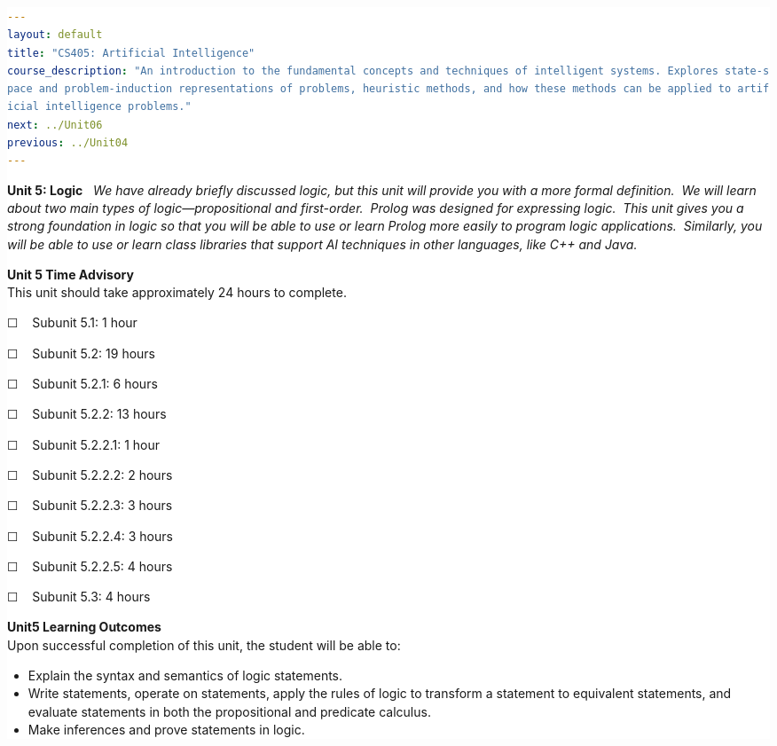 ```yaml
---
layout: default
title: "CS405: Artificial Intelligence"
course_description: "An introduction to the fundamental concepts and techniques of intelligent systems. Explores state-space and problem-induction representations of problems, heuristic methods, and how these methods can be applied to artificial intelligence problems."
next: ../Unit06
previous: ../Unit04
---
```

**Unit 5: Logic** <span id="5"></span> 
*We have already briefly discussed logic, but this unit will provide you
with a more formal definition.  We will learn about two main types of
logic—propositional and first-order.  Prolog was designed for expressing
logic.  This unit gives you a strong foundation in logic so that you
will be able to use or learn Prolog more easily to program logic
applications.  Similarly, you will be able to use or learn class
libraries that support AI techniques in other languages, like C++ and
Java.*

**Unit 5 Time Advisory**  
This unit should take approximately 24 hours to complete.  
  
 ☐    Subunit 5.1: 1 hour  
  
 ☐    Subunit 5.2: 19 hours
  
 ☐    Subunit 5.2.1: 6 hours  
  
 ☐    <span class="Apple-style-span"
style="text-align: -webkit-auto; ">Subunit 5.2.2: 13 hours</span>

☐    Subunit 5.2.2.1: 1 hour  
  
 ☐    <span class="Apple-style-span"
style="text-align: -webkit-auto; ">Subunit 5.2.2.2: 2 hours</span>  
  
 ☐    <span class="Apple-style-span"
style="text-align: -webkit-auto; ">Subunit 5.2.2.3: 3 hours</span>  
  
 ☐    <span class="Apple-style-span"
style="text-align: -webkit-auto; ">Subunit 5.2.2.4: 3 hours</span>  
  
 ☐    <span class="Apple-style-span"
style="text-align: -webkit-auto; ">Subunit 5.2.2.5: 4 hours</span>

☐    Subunit 5.3: 4 hours

**Unit5 Learning Outcomes**  
Upon successful completion of this unit, the student will be able to:  
  
-   Explain the syntax and semantics of logic statements.
-   Write statements, operate on statements, apply the rules of logic to
    transform a statement to equivalent statements, and evaluate
    statements in both the propositional and predicate calculus.
-   Make inferences and prove statements in logic.
